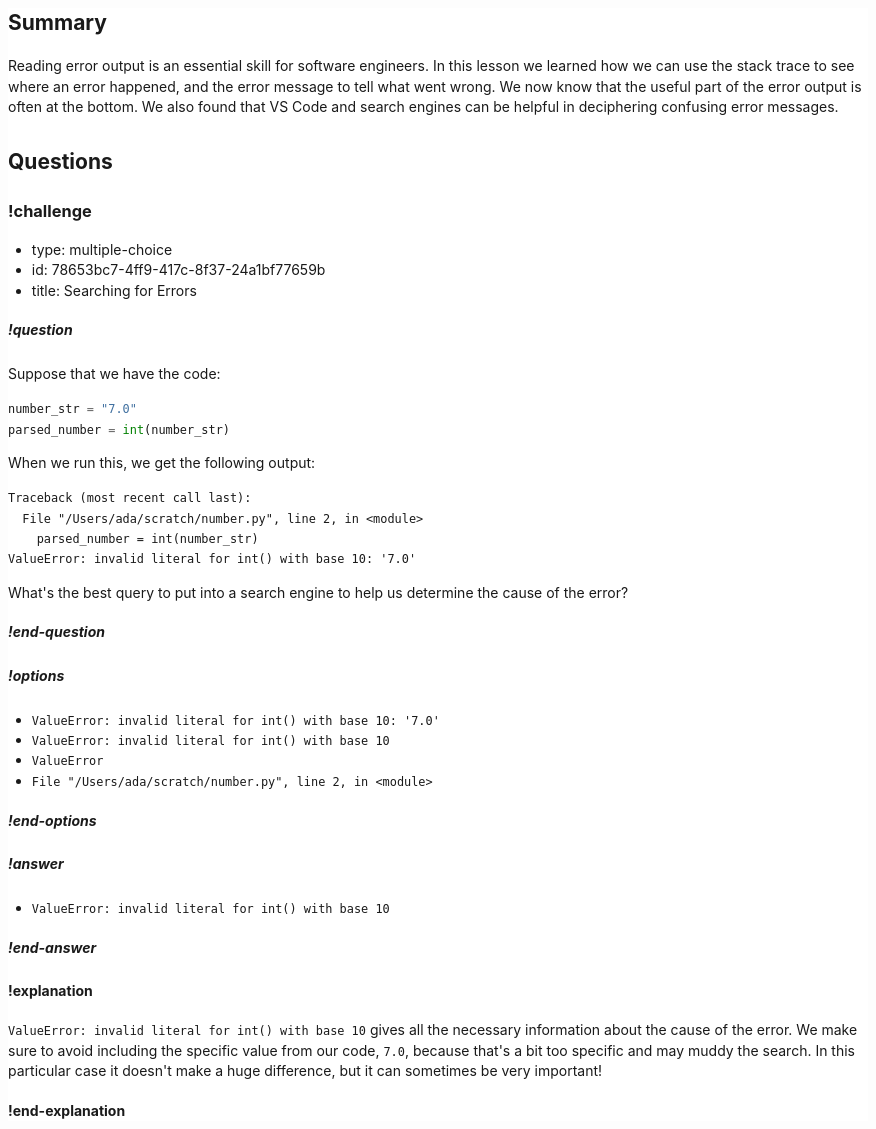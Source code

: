 ## Summary

Reading error output is an essential skill for software engineers. In this lesson we learned how we can use the stack trace to see where an error happened, and the error message to tell what went wrong. We now know that the useful part of the error output is often at the bottom. We also found that VS Code and search engines can be helpful in deciphering confusing error messages.

## Questions

### !challenge

* type: multiple-choice
* id: 78653bc7-4ff9-417c-8f37-24a1bf77659b
* title: Searching for Errors

##### !question

Suppose that we have the code:

```python
number_str = "7.0"
parsed_number = int(number_str)
```

When we run this, we get the following output:

```
Traceback (most recent call last):
  File "/Users/ada/scratch/number.py", line 2, in <module>
    parsed_number = int(number_str)
ValueError: invalid literal for int() with base 10: '7.0'
```

What's the best query to put into a search engine to help us determine the cause of the error?

##### !end-question

##### !options

* `ValueError: invalid literal for int() with base 10: '7.0'`
* `ValueError: invalid literal for int() with base 10`
* `ValueError`
* `File "/Users/ada/scratch/number.py", line 2, in <module>`

##### !end-options

##### !answer

* `ValueError: invalid literal for int() with base 10`

##### !end-answer

#### !explanation
`ValueError: invalid literal for int() with base 10` gives all the necessary information about the cause of the error. We make sure to avoid including the specific value from our code, `7.0`, because that's a bit too specific and may muddy the search. In this particular case it doesn't make a huge difference, but it can sometimes be very important!
#### !end-explanation
